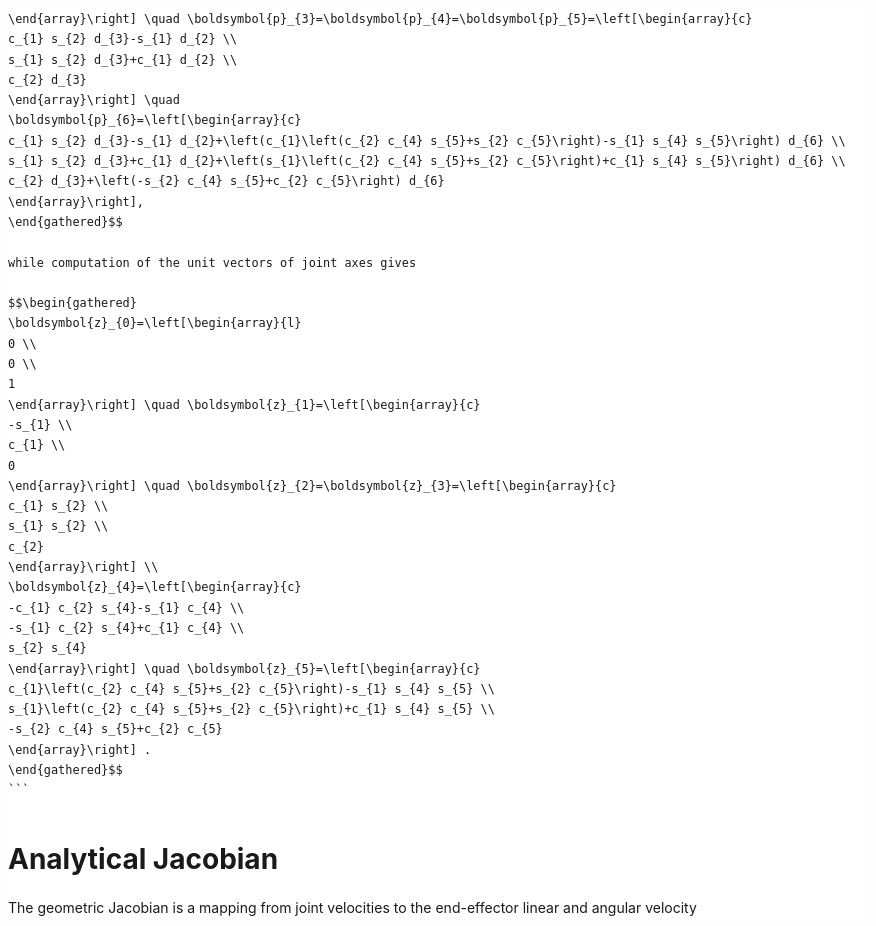 ````{card}  Stanford Manipulator
\end{array}\right] \quad \boldsymbol{p}_{3}=\boldsymbol{p}_{4}=\boldsymbol{p}_{5}=\left[\begin{array}{c}
c_{1} s_{2} d_{3}-s_{1} d_{2} \\
s_{1} s_{2} d_{3}+c_{1} d_{2} \\
c_{2} d_{3}
\end{array}\right] \quad
\boldsymbol{p}_{6}=\left[\begin{array}{c}
c_{1} s_{2} d_{3}-s_{1} d_{2}+\left(c_{1}\left(c_{2} c_{4} s_{5}+s_{2} c_{5}\right)-s_{1} s_{4} s_{5}\right) d_{6} \\
s_{1} s_{2} d_{3}+c_{1} d_{2}+\left(s_{1}\left(c_{2} c_{4} s_{5}+s_{2} c_{5}\right)+c_{1} s_{4} s_{5}\right) d_{6} \\
c_{2} d_{3}+\left(-s_{2} c_{4} s_{5}+c_{2} c_{5}\right) d_{6}
\end{array}\right],
\end{gathered}$$

while computation of the unit vectors of joint axes gives

$$\begin{gathered}
\boldsymbol{z}_{0}=\left[\begin{array}{l}
0 \\
0 \\
1
\end{array}\right] \quad \boldsymbol{z}_{1}=\left[\begin{array}{c}
-s_{1} \\
c_{1} \\
0
\end{array}\right] \quad \boldsymbol{z}_{2}=\boldsymbol{z}_{3}=\left[\begin{array}{c}
c_{1} s_{2} \\
s_{1} s_{2} \\
c_{2}
\end{array}\right] \\
\boldsymbol{z}_{4}=\left[\begin{array}{c}
-c_{1} c_{2} s_{4}-s_{1} c_{4} \\
-s_{1} c_{2} s_{4}+c_{1} c_{4} \\
s_{2} s_{4}
\end{array}\right] \quad \boldsymbol{z}_{5}=\left[\begin{array}{c}
c_{1}\left(c_{2} c_{4} s_{5}+s_{2} c_{5}\right)-s_{1} s_{4} s_{5} \\
s_{1}\left(c_{2} c_{4} s_{5}+s_{2} c_{5}\right)+c_{1} s_{4} s_{5} \\
-s_{2} c_{4} s_{5}+c_{2} c_{5}
\end{array}\right] .
\end{gathered}$$
```
````




# Analytical Jacobian

The geometric Jacobian is a mapping from joint velocities to the
end-effector linear and angular velocity
